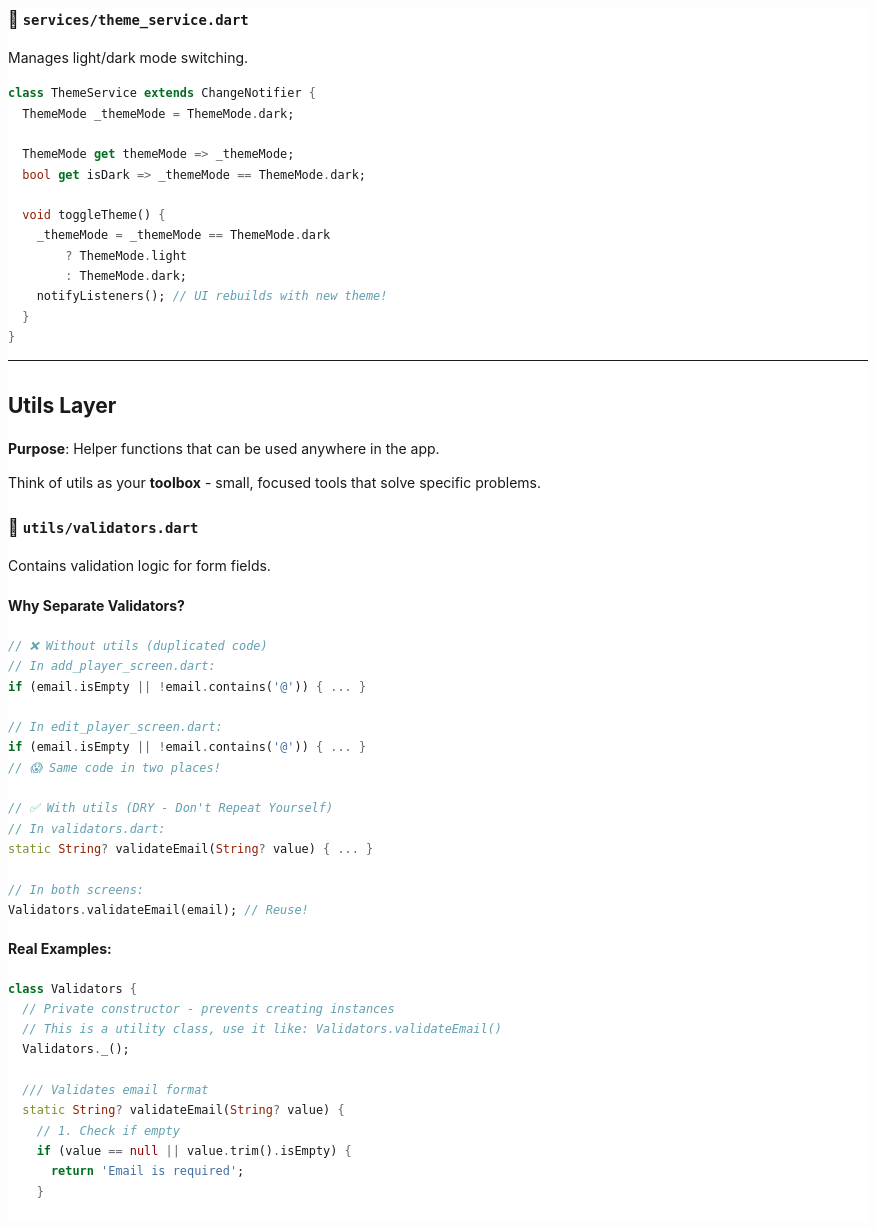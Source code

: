 ### 📁 `services/theme_service.dart`

Manages light/dark mode switching.

```dart
class ThemeService extends ChangeNotifier {
  ThemeMode _themeMode = ThemeMode.dark;
  
  ThemeMode get themeMode => _themeMode;
  bool get isDark => _themeMode == ThemeMode.dark;
  
  void toggleTheme() {
    _themeMode = _themeMode == ThemeMode.dark 
        ? ThemeMode.light 
        : ThemeMode.dark;
    notifyListeners(); // UI rebuilds with new theme!
  }
}
```

---

## Utils Layer

**Purpose**: Helper functions that can be used anywhere in the app.

Think of utils as your **toolbox** - small, focused tools that solve specific problems.

### 📁 `utils/validators.dart`

Contains validation logic for form fields.

#### Why Separate Validators?

```dart
// ❌ Without utils (duplicated code)
// In add_player_screen.dart:
if (email.isEmpty || !email.contains('@')) { ... }

// In edit_player_screen.dart:
if (email.isEmpty || !email.contains('@')) { ... }
// 😱 Same code in two places!

// ✅ With utils (DRY - Don't Repeat Yourself)
// In validators.dart:
static String? validateEmail(String? value) { ... }

// In both screens:
Validators.validateEmail(email); // Reuse!
```

#### Real Examples:

```dart
class Validators {
  // Private constructor - prevents creating instances
  // This is a utility class, use it like: Validators.validateEmail()
  Validators._();
  
  /// Validates email format
  static String? validateEmail(String? value) {
    // 1. Check if empty
    if (value == null || value.trim().isEmpty) {
      return 'Email is required';
    }
    
```